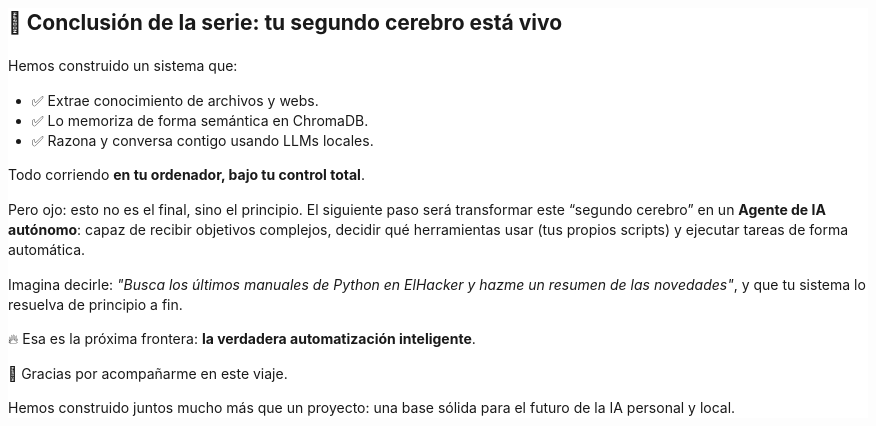 ## 🎯 Conclusión de la serie: tu segundo cerebro está vivo

Hemos construido un sistema que:

- ✅ Extrae conocimiento de archivos y webs.
- ✅ Lo memoriza de forma semántica en ChromaDB.
- ✅ Razona y conversa contigo usando LLMs locales.

Todo corriendo **en tu ordenador, bajo tu control total**.

Pero ojo: esto no es el final, sino el principio.
El siguiente paso será transformar este “segundo cerebro” en un **Agente de IA autónomo**: capaz de recibir objetivos complejos, decidir qué herramientas usar (tus propios scripts) y ejecutar tareas de forma automática.

Imagina decirle:
*"Busca los últimos manuales de Python en ElHacker y hazme un resumen de las novedades"*,
y que tu sistema lo resuelva de principio a fin.

🔥 Esa es la próxima frontera: **la verdadera automatización inteligente**.

🙌 Gracias por acompañarme en este viaje.

Hemos construido juntos mucho más que un proyecto: una base sólida para el futuro de la IA personal y local.